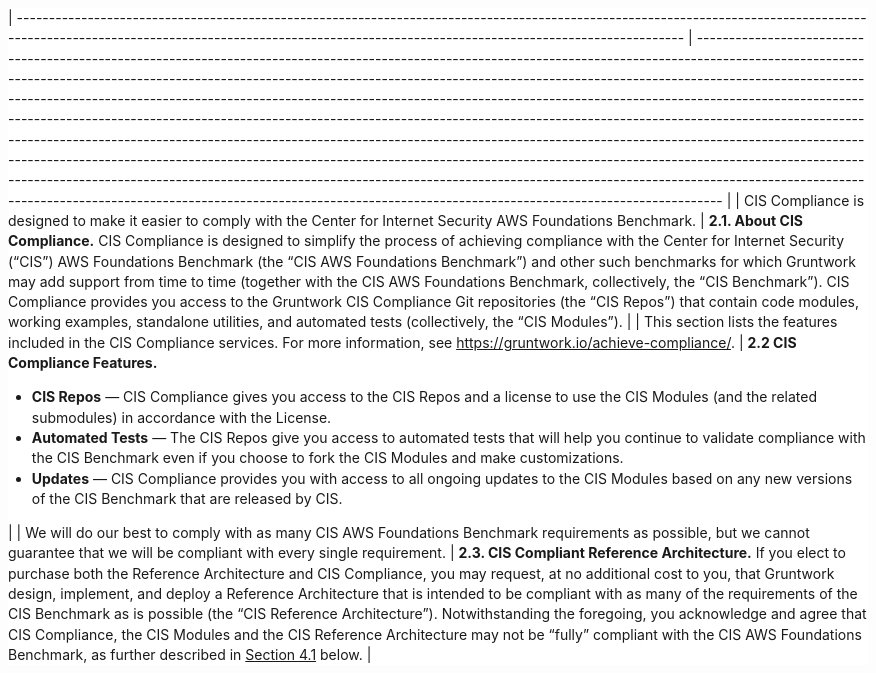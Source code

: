 | --------------------------------------------------------------------------------------------------------------------------------------------------------------------------------------------------------------------------------------------- | ------------------------------------------------------------------------------------------------------------------------------------------------------------------------------------------------------------------------------------------------------------------------------------------------------------------------------------------------------------------------------------------------------------------------------------------------------------------------------------------------------------------------------------------------------------------------------------------------------------------------------------------------------------------------------------------------------------------------------------------------------------------------------------------------------------------------------------------------------------------------------------------------------------------------------------------------------------------------------------------------------------------------------------------------------------------------------------------------------------ |
| CIS Compliance is designed to make it easier to comply with the Center for Internet Security AWS Foundations Benchmark.                                                                                                                       | **2.1. About CIS Compliance.** CIS Compliance is designed to simplify the process of achieving compliance with the Center for Internet Security (“CIS”) AWS Foundations Benchmark (the “CIS AWS Foundations Benchmark”) and other such benchmarks for which Gruntwork may add support from time to time (together with the CIS AWS Foundations Benchmark, collectively, the “CIS Benchmark”). CIS Compliance provides you access to the Gruntwork CIS Compliance Git repositories (the “CIS Repos”) that contain code modules, working examples, standalone utilities, and automated tests (collectively, the “CIS Modules”).                                                                                                                                                                                                                                                                                                                                                                                                                                                                                |
| This section lists the features included in the CIS Compliance services. For more information, see https://gruntwork.io/achieve-compliance/.                                                                                                  | **2.2 CIS Compliance Features.** <br> <ul><li>**CIS Repos** — CIS Compliance gives you access to the CIS Repos and a license to use the CIS Modules (and the related submodules) in accordance with the License.</li><li> **Automated Tests** — The CIS Repos give you access to automated tests that will help you continue to validate compliance with the CIS Benchmark even if you choose to fork the CIS Modules and make customizations.</li><li> **Updates** — CIS Compliance provides you with access to all ongoing updates to the CIS Modules based on any new versions of the CIS Benchmark that are released by CIS.</li></ul>                                                                                                                                                                                                                                                                                                                                                                                                                                                                   |
| We will do our best to comply with as many CIS AWS Foundations Benchmark requirements as possible, but we cannot guarantee that we will be compliant with every single requirement.                                                           | **2.3. CIS Compliant Reference Architecture.** If you elect to purchase both the Reference Architecture and CIS Compliance, you may request, at no additional cost to you, that Gruntwork design, implement, and deploy a Reference Architecture that is intended to be compliant with as many of the requirements of the CIS Benchmark as is possible (the “CIS Reference Architecture”). Notwithstanding the foregoing, you acknowledge and agree that CIS Compliance, the CIS Modules and the CIS Reference Architecture may not be “fully” compliant with the CIS AWS Foundations Benchmark, as further described in [Section 4.1](https://gruntwork.io/legal/terms#4-1-full-compliance-with-cis-aws-foundations-benchmark) below.                                                                                                                                                                                                                                                                                                                                                                       |